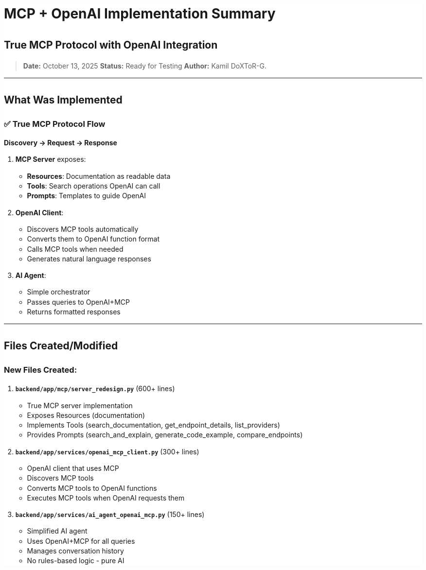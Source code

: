 # MCP + OpenAI Implementation Summary
## True MCP Protocol with OpenAI Integration

> **Date:** October 13, 2025
> **Status:** Ready for Testing
> **Author:** Kamil DoXToR-G.

---

## What Was Implemented

### ✅ True MCP Protocol Flow

**Discovery → Request → Response**

1. **MCP Server** exposes:
   - **Resources**: Documentation as readable data
   - **Tools**: Search operations OpenAI can call
   - **Prompts**: Templates to guide OpenAI

2. **OpenAI Client**:
   - Discovers MCP tools automatically
   - Converts them to OpenAI function format
   - Calls MCP tools when needed
   - Generates natural language responses

3. **AI Agent**:
   - Simple orchestrator
   - Passes queries to OpenAI+MCP
   - Returns formatted responses

---

## Files Created/Modified

### New Files Created:

1. **`backend/app/mcp/server_redesign.py`** (600+ lines)
   - True MCP server implementation
   - Exposes Resources (documentation)
   - Implements Tools (search_documentation, get_endpoint_details, list_providers)
   - Provides Prompts (search_and_explain, generate_code_example, compare_endpoints)

2. **`backend/app/services/openai_mcp_client.py`** (300+ lines)
   - OpenAI client that uses MCP
   - Discovers MCP tools
   - Converts MCP tools to OpenAI functions
   - Executes MCP tools when OpenAI requests them

3. **`backend/app/services/ai_agent_openai_mcp.py`** (150+ lines)
   - Simplified AI agent
   - Uses OpenAI+MCP for all queries
   - Manages conversation history
   - No rules-based logic - pure AI
